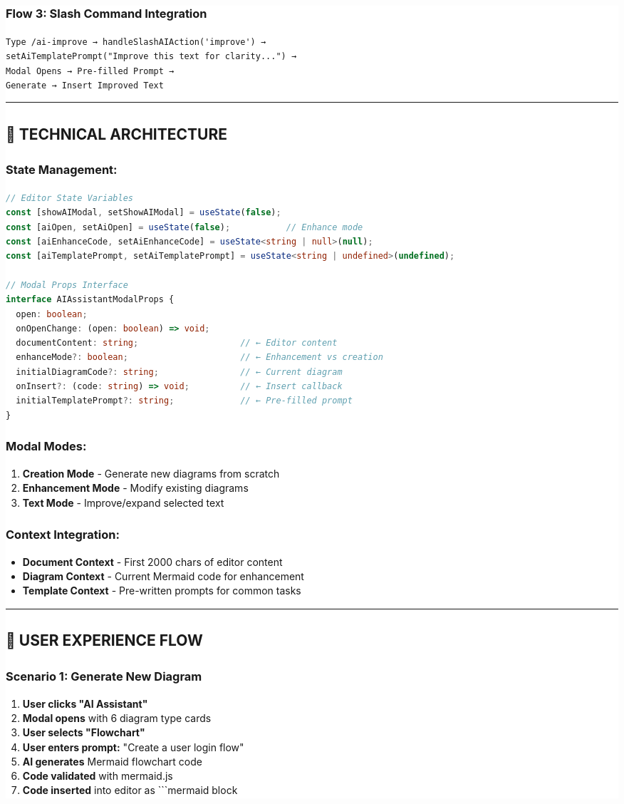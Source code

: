 ### **Flow 3: Slash Command Integration**
```
Type /ai-improve → handleSlashAIAction('improve') →
setAiTemplatePrompt("Improve this text for clarity...") →
Modal Opens → Pre-filled Prompt →
Generate → Insert Improved Text
```

---

## 🔧 **TECHNICAL ARCHITECTURE**

### **State Management:**
```typescript
// Editor State Variables
const [showAIModal, setShowAIModal] = useState(false);
const [aiOpen, setAiOpen] = useState(false);           // Enhance mode
const [aiEnhanceCode, setAiEnhanceCode] = useState<string | null>(null);
const [aiTemplatePrompt, setAiTemplatePrompt] = useState<string | undefined>(undefined);

// Modal Props Interface
interface AIAssistantModalProps {
  open: boolean;
  onOpenChange: (open: boolean) => void;
  documentContent: string;                    // ← Editor content
  enhanceMode?: boolean;                      // ← Enhancement vs creation
  initialDiagramCode?: string;                // ← Current diagram
  onInsert?: (code: string) => void;          // ← Insert callback
  initialTemplatePrompt?: string;             // ← Pre-filled prompt
}
```

### **Modal Modes:**
1. **Creation Mode** - Generate new diagrams from scratch
2. **Enhancement Mode** - Modify existing diagrams
3. **Text Mode** - Improve/expand selected text

### **Context Integration:**
- **Document Context** - First 2000 chars of editor content
- **Diagram Context** - Current Mermaid code for enhancement
- **Template Context** - Pre-written prompts for common tasks

---

## 🎨 **USER EXPERIENCE FLOW**

### **Scenario 1: Generate New Diagram**
1. **User clicks "AI Assistant"**
2. **Modal opens** with 6 diagram type cards
3. **User selects "Flowchart"**
4. **User enters prompt:** "Create a user login flow"
5. **AI generates** Mermaid flowchart code
6. **Code validated** with mermaid.js
7. **Code inserted** into editor as ```mermaid block
